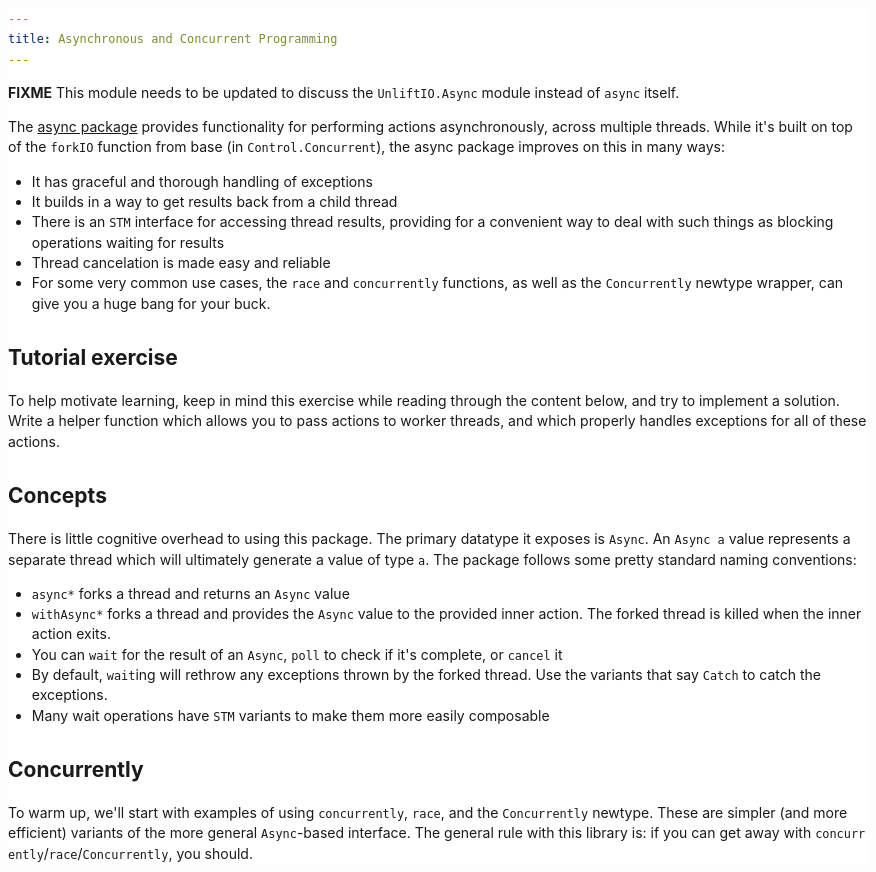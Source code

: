 ```yaml
---
title: Asynchronous and Concurrent Programming
---
```


__FIXME__ This module needs to be updated to discuss the
`UnliftIO.Async` module instead of `async` itself.

The [async package](https://www.stackage.org/package/async) provides
functionality for performing actions asynchronously, across multiple threads.
While it's built on top of the `forkIO` function from base (in
`Control.Concurrent`), the async package improves on this in many ways:

* It has graceful and thorough handling of exceptions
* It builds in a way to get results back from a child thread
* There is an `STM` interface for accessing thread results, providing for a
  convenient way to deal with such things as blocking operations waiting for
  results
* Thread cancelation is made easy and reliable
* For some very common use cases, the `race` and `concurrently` functions, as
  well as the `Concurrently` newtype wrapper, can give you a huge bang for your
  buck.

## Tutorial exercise

To help motivate learning, keep in mind this exercise while reading
through the content below, and try to implement a solution. Write a
helper function which allows you to pass actions to worker threads,
and which properly handles exceptions for all of these actions.

## Concepts

There is little cognitive overhead to using this package. The primary datatype
it exposes is `Async`. An `Async a` value represents a separate thread which
will ultimately generate a value of type `a`. The package follows some pretty
standard naming conventions:

* `async*` forks a thread and returns an `Async` value
* `withAsync*` forks a thread and provides the `Async` value to the provided
  inner action. The forked thread is killed when the inner action exits.
* You can `wait` for the result of an `Async`, `poll` to check if it's
  complete, or `cancel` it
* By default, `wait`ing will rethrow any exceptions thrown by the forked
  thread. Use the variants that say `Catch` to catch the exceptions.
* Many wait operations have `STM` variants to make them more easily composable

## Concurrently

To warm up, we'll start with examples of using `concurrently`, `race`, and the
`Concurrently` newtype. These are simpler (and more efficient) variants of the
more general `Async`-based interface. The general rule with this library is: if
you can get away with `concurrently`/`race`/`Concurrently`, you should.
